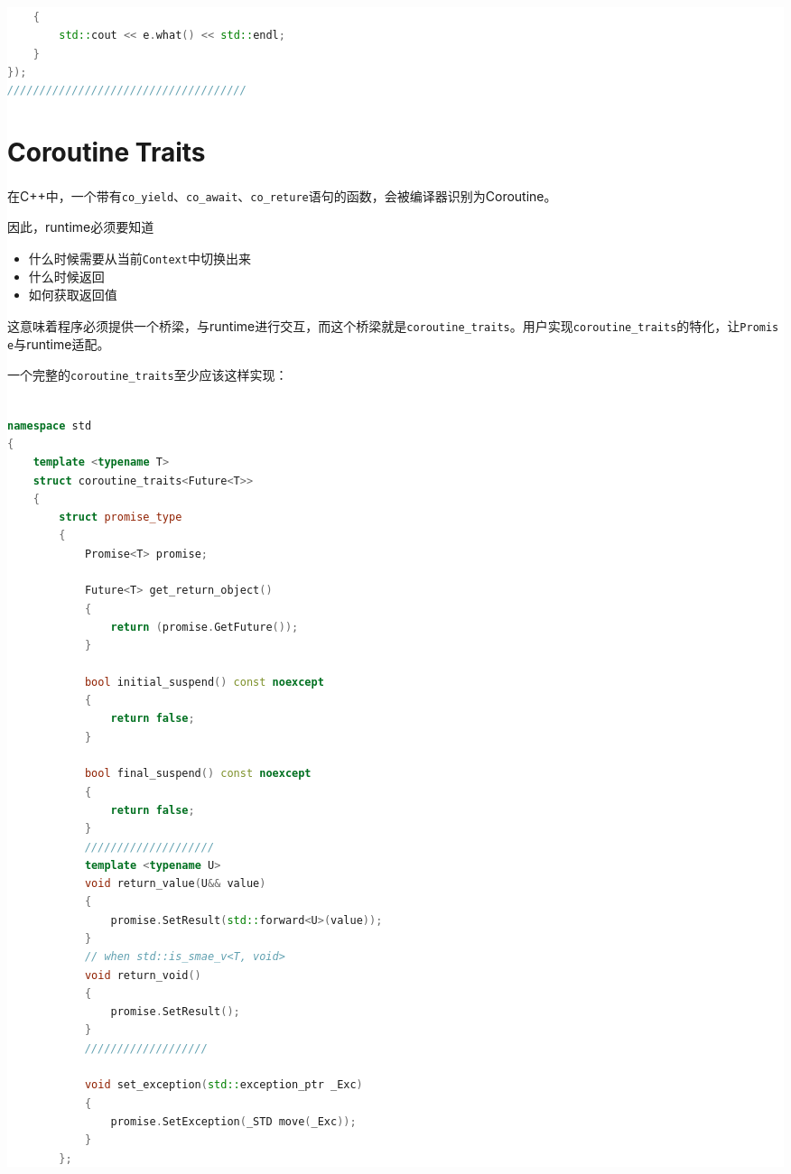 ```c++
    {
        std::cout << e.what() << std::endl;
    }
});
/////////////////////////////////////
```

# Coroutine Traits

在C++中，一个带有`co_yield`、`co_await`、`co_reture`语句的函数，会被编译器识别为Coroutine。

因此，runtime必须要知道
* 什么时候需要从当前`Context`中切换出来
* 什么时候返回
* 如何获取返回值

这意味着程序必须提供一个桥梁，与runtime进行交互，而这个桥梁就是`coroutine_traits`。用户实现`coroutine_traits`的特化，让`Promise`与runtime适配。

一个完整的`coroutine_traits`至少应该这样实现：

```c++

namespace std
{
    template <typename T>
    struct coroutine_traits<Future<T>>
    {
        struct promise_type
        {
            Promise<T> promise;

            Future<T> get_return_object()
            {
                return (promise.GetFuture());
            }

            bool initial_suspend() const noexcept
            {
                return false;
            }

            bool final_suspend() const noexcept
            {
                return false;
            }
            ////////////////////
            template <typename U>
            void return_value(U&& value)
            {
                promise.SetResult(std::forward<U>(value));
            }
            // when std::is_smae_v<T, void>
            void return_void()
            {
                promise.SetResult();
            }
            ///////////////////

            void set_exception(std::exception_ptr _Exc)
            {
                promise.SetException(_STD move(_Exc));
            }
        };
```